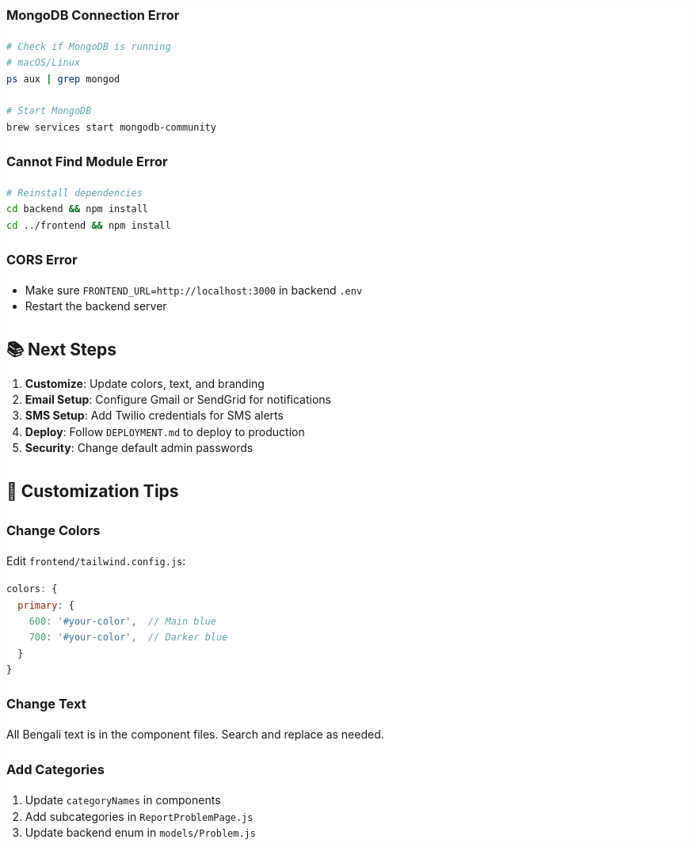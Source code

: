 ### MongoDB Connection Error
```bash
# Check if MongoDB is running
# macOS/Linux
ps aux | grep mongod

# Start MongoDB
brew services start mongodb-community
```

### Cannot Find Module Error
```bash
# Reinstall dependencies
cd backend && npm install
cd ../frontend && npm install
```

### CORS Error
- Make sure `FRONTEND_URL=http://localhost:3000` in backend `.env`
- Restart the backend server

## 📚 Next Steps

1. **Customize**: Update colors, text, and branding
2. **Email Setup**: Configure Gmail or SendGrid for notifications
3. **SMS Setup**: Add Twilio credentials for SMS alerts
4. **Deploy**: Follow `DEPLOYMENT.md` to deploy to production
5. **Security**: Change default admin passwords

## 🎨 Customization Tips

### Change Colors
Edit `frontend/tailwind.config.js`:
```javascript
colors: {
  primary: {
    600: '#your-color',  // Main blue
    700: '#your-color',  // Darker blue
  }
}
```

### Change Text
All Bengali text is in the component files. Search and replace as needed.

### Add Categories
1. Update `categoryNames` in components
2. Add subcategories in `ReportProblemPage.js`
3. Update backend enum in `models/Problem.js`
